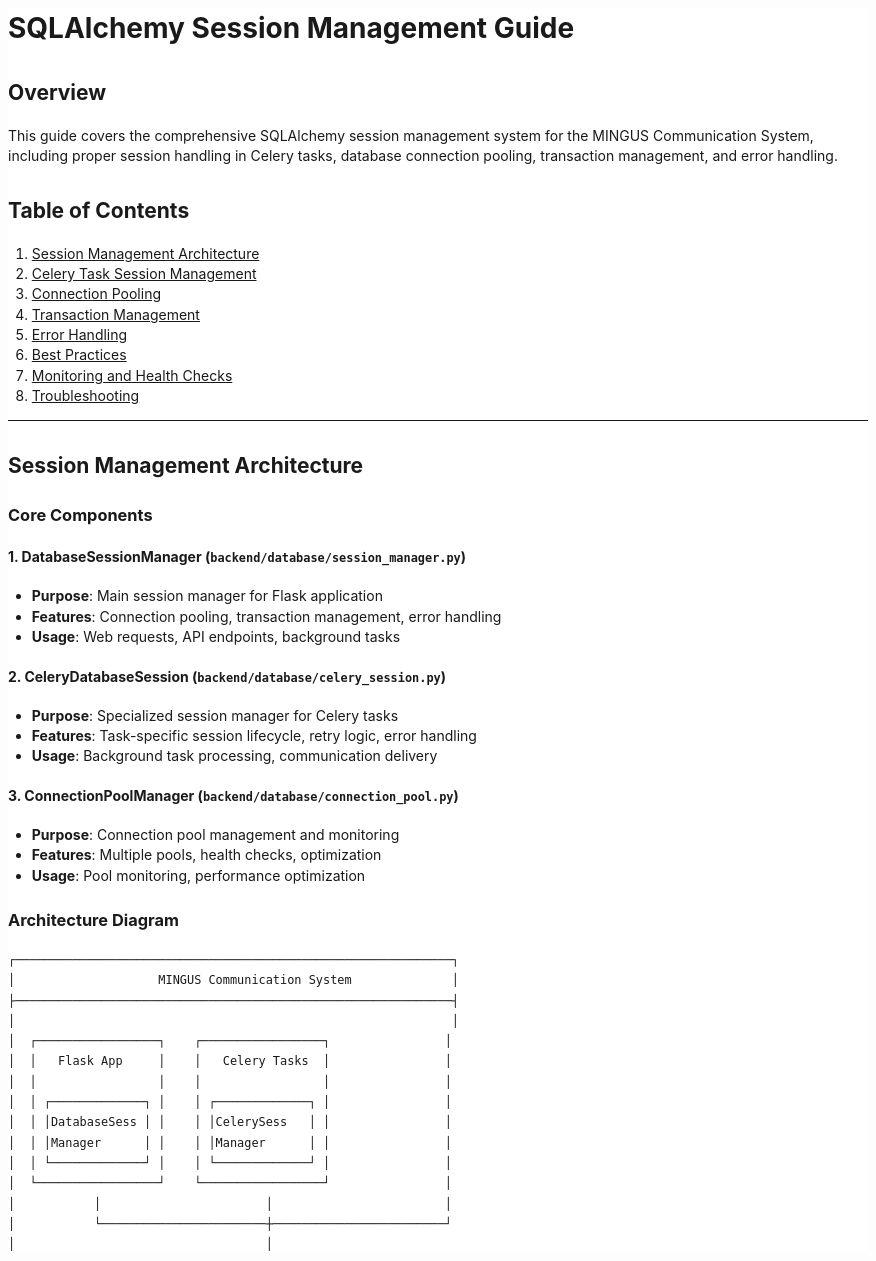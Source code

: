# SQLAlchemy Session Management Guide

## Overview

This guide covers the comprehensive SQLAlchemy session management system for the MINGUS Communication System, including proper session handling in Celery tasks, database connection pooling, transaction management, and error handling.

## Table of Contents

1. [Session Management Architecture](#session-management-architecture)
2. [Celery Task Session Management](#celery-task-session-management)
3. [Connection Pooling](#connection-pooling)
4. [Transaction Management](#transaction-management)
5. [Error Handling](#error-handling)
6. [Best Practices](#best-practices)
7. [Monitoring and Health Checks](#monitoring-and-health-checks)
8. [Troubleshooting](#troubleshooting)

---

## Session Management Architecture

### Core Components

#### 1. DatabaseSessionManager (`backend/database/session_manager.py`)
- **Purpose**: Main session manager for Flask application
- **Features**: Connection pooling, transaction management, error handling
- **Usage**: Web requests, API endpoints, background tasks

#### 2. CeleryDatabaseSession (`backend/database/celery_session.py`)
- **Purpose**: Specialized session manager for Celery tasks
- **Features**: Task-specific session lifecycle, retry logic, error handling
- **Usage**: Background task processing, communication delivery

#### 3. ConnectionPoolManager (`backend/database/connection_pool.py`)
- **Purpose**: Connection pool management and monitoring
- **Features**: Multiple pools, health checks, optimization
- **Usage**: Pool monitoring, performance optimization

### Architecture Diagram

```
┌─────────────────────────────────────────────────────────────┐
│                    MINGUS Communication System              │
├─────────────────────────────────────────────────────────────┤
│                                                             │
│  ┌─────────────────┐    ┌─────────────────┐                │
│  │   Flask App     │    │   Celery Tasks  │                │
│  │                 │    │                 │                │
│  │ ┌─────────────┐ │    │ ┌─────────────┐ │                │
│  │ │DatabaseSess │ │    │ │CelerySess   │ │                │
│  │ │Manager      │ │    │ │Manager      │ │                │
│  │ └─────────────┘ │    │ └─────────────┘ │                │
│  └─────────────────┘    └─────────────────┘                │
│           │                       │                        │
│           └───────────────────────┼────────────────────────┘
│                                   │
```